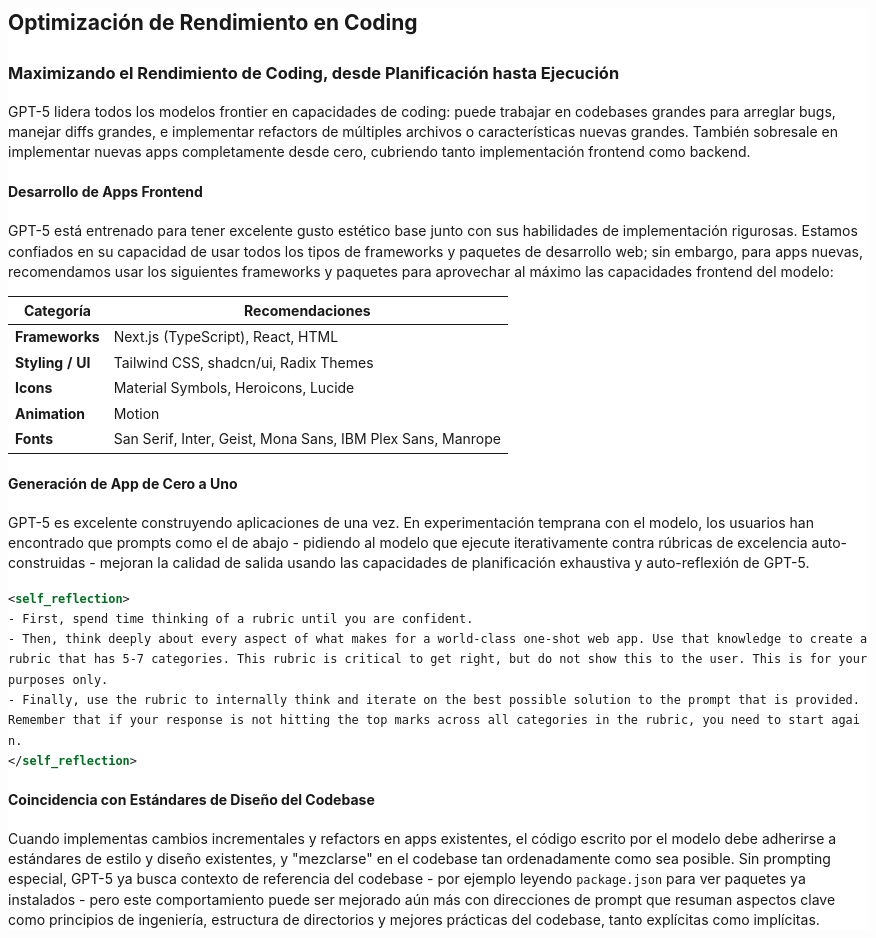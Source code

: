 ## Optimización de Rendimiento en Coding

### Maximizando el Rendimiento de Coding, desde Planificación hasta Ejecución

GPT-5 lidera todos los modelos frontier en capacidades de coding: puede trabajar en codebases grandes para arreglar bugs, manejar diffs grandes, e implementar refactors de múltiples archivos o características nuevas grandes. También sobresale en implementar nuevas apps completamente desde cero, cubriendo tanto implementación frontend como backend.

#### Desarrollo de Apps Frontend

GPT-5 está entrenado para tener excelente gusto estético base junto con sus habilidades de implementación rigurosas. Estamos confiados en su capacidad de usar todos los tipos de frameworks y paquetes de desarrollo web; sin embargo, para apps nuevas, recomendamos usar los siguientes frameworks y paquetes para aprovechar al máximo las capacidades frontend del modelo:

| Categoría | Recomendaciones |
|-----------|-----------------|
| **Frameworks** | Next.js (TypeScript), React, HTML |
| **Styling / UI** | Tailwind CSS, shadcn/ui, Radix Themes |
| **Icons** | Material Symbols, Heroicons, Lucide |
| **Animation** | Motion |
| **Fonts** | San Serif, Inter, Geist, Mona Sans, IBM Plex Sans, Manrope |

#### Generación de App de Cero a Uno

GPT-5 es excelente construyendo aplicaciones de una vez. En experimentación temprana con el modelo, los usuarios han encontrado que prompts como el de abajo - pidiendo al modelo que ejecute iterativamente contra rúbricas de excelencia auto-construidas - mejoran la calidad de salida usando las capacidades de planificación exhaustiva y auto-reflexión de GPT-5.

```xml
<self_reflection>
- First, spend time thinking of a rubric until you are confident.
- Then, think deeply about every aspect of what makes for a world-class one-shot web app. Use that knowledge to create a rubric that has 5-7 categories. This rubric is critical to get right, but do not show this to the user. This is for your purposes only.
- Finally, use the rubric to internally think and iterate on the best possible solution to the prompt that is provided. Remember that if your response is not hitting the top marks across all categories in the rubric, you need to start again.
</self_reflection>
```

#### Coincidencia con Estándares de Diseño del Codebase

Cuando implementas cambios incrementales y refactors en apps existentes, el código escrito por el modelo debe adherirse a estándares de estilo y diseño existentes, y "mezclarse" en el codebase tan ordenadamente como sea posible. Sin prompting especial, GPT-5 ya busca contexto de referencia del codebase - por ejemplo leyendo `package.json` para ver paquetes ya instalados - pero este comportamiento puede ser mejorado aún más con direcciones de prompt que resuman aspectos clave como principios de ingeniería, estructura de directorios y mejores prácticas del codebase, tanto explícitas como implícitas.

